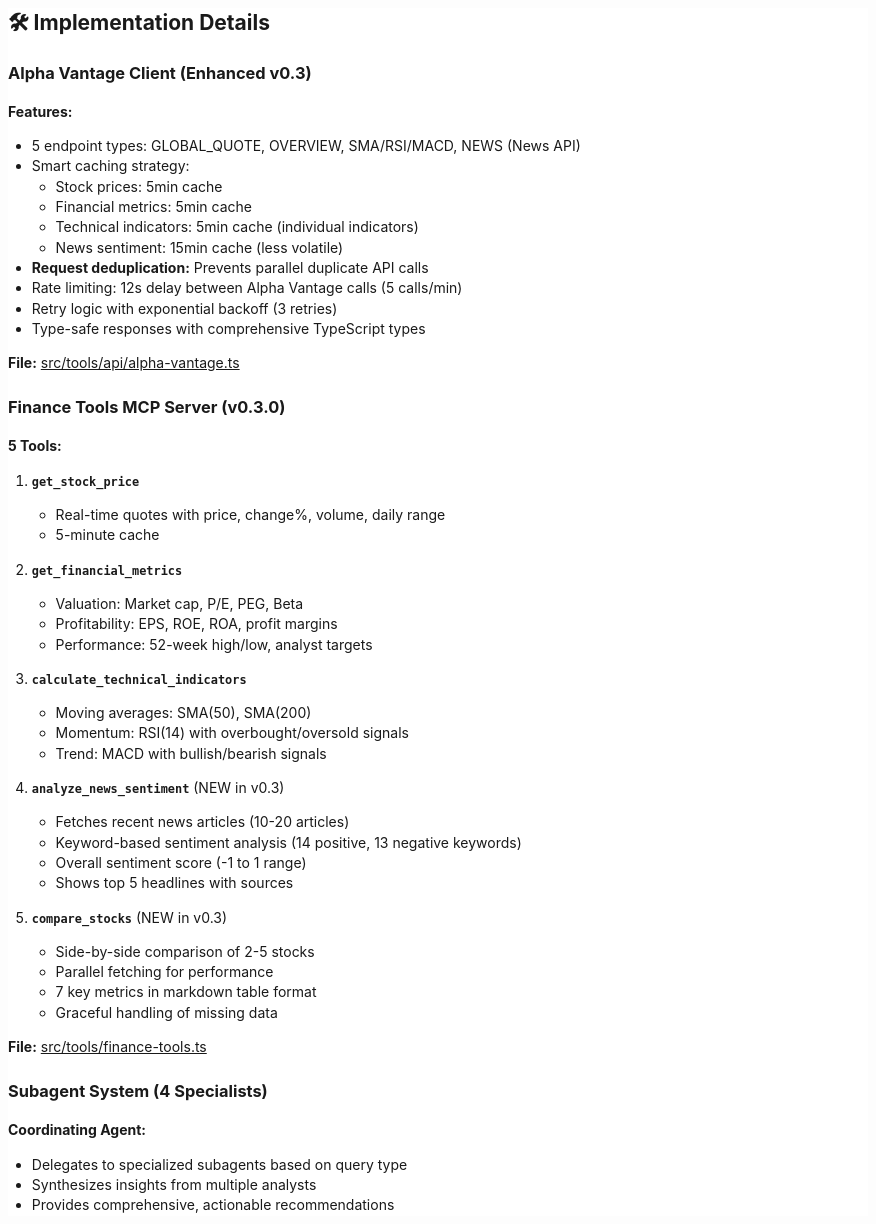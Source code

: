 
## 🛠️ Implementation Details

### Alpha Vantage Client (Enhanced v0.3)

**Features:**
- 5 endpoint types: GLOBAL_QUOTE, OVERVIEW, SMA/RSI/MACD, NEWS (News API)
- Smart caching strategy:
  - Stock prices: 5min cache
  - Financial metrics: 5min cache
  - Technical indicators: 5min cache (individual indicators)
  - News sentiment: 15min cache (less volatile)
- **Request deduplication:** Prevents parallel duplicate API calls
- Rate limiting: 12s delay between Alpha Vantage calls (5 calls/min)
- Retry logic with exponential backoff (3 retries)
- Type-safe responses with comprehensive TypeScript types

**File:** [src/tools/api/alpha-vantage.ts](src/tools/api/alpha-vantage.ts)

### Finance Tools MCP Server (v0.3.0)

**5 Tools:**

1. **`get_stock_price`**
   - Real-time quotes with price, change%, volume, daily range
   - 5-minute cache

2. **`get_financial_metrics`**
   - Valuation: Market cap, P/E, PEG, Beta
   - Profitability: EPS, ROE, ROA, profit margins
   - Performance: 52-week high/low, analyst targets

3. **`calculate_technical_indicators`**
   - Moving averages: SMA(50), SMA(200)
   - Momentum: RSI(14) with overbought/oversold signals
   - Trend: MACD with bullish/bearish signals

4. **`analyze_news_sentiment`** (NEW in v0.3)
   - Fetches recent news articles (10-20 articles)
   - Keyword-based sentiment analysis (14 positive, 13 negative keywords)
   - Overall sentiment score (-1 to 1 range)
   - Shows top 5 headlines with sources

5. **`compare_stocks`** (NEW in v0.3)
   - Side-by-side comparison of 2-5 stocks
   - Parallel fetching for performance
   - 7 key metrics in markdown table format
   - Graceful handling of missing data

**File:** [src/tools/finance-tools.ts](src/tools/finance-tools.ts)

### Subagent System (4 Specialists)

**Coordinating Agent:**
- Delegates to specialized subagents based on query type
- Synthesizes insights from multiple analysts
- Provides comprehensive, actionable recommendations
